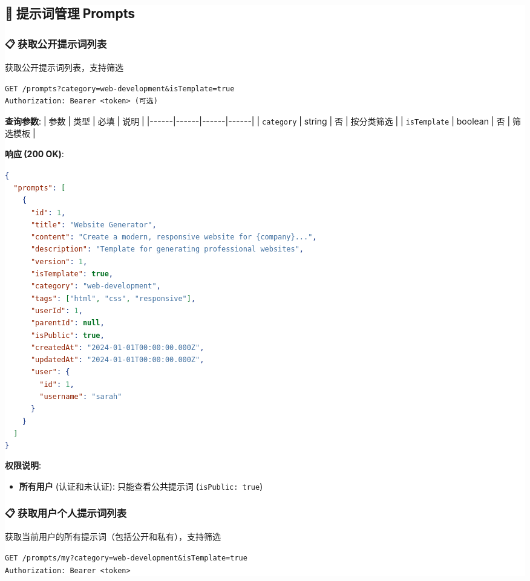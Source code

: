 
## 📝 提示词管理 Prompts

### 📋 获取公开提示词列表
获取公开提示词列表，支持筛选

```http
GET /prompts?category=web-development&isTemplate=true
Authorization: Bearer <token> (可选)
```

**查询参数**:
| 参数 | 类型 | 必填 | 说明 |
|------|------|------|------|
| `category` | string | 否 | 按分类筛选 |
| `isTemplate` | boolean | 否 | 筛选模板 |

**响应 (200 OK)**:
```json
{
  "prompts": [
    {
      "id": 1,
      "title": "Website Generator",
      "content": "Create a modern, responsive website for {company}...",
      "description": "Template for generating professional websites",
      "version": 1,
      "isTemplate": true,
      "category": "web-development",
      "tags": ["html", "css", "responsive"],
      "userId": 1,
      "parentId": null,
      "isPublic": true,
      "createdAt": "2024-01-01T00:00:00.000Z",
      "updatedAt": "2024-01-01T00:00:00.000Z",
      "user": {
        "id": 1,
        "username": "sarah"
      }
    }
  ]
}
```

**权限说明**:
- **所有用户** (认证和未认证): 只能查看公共提示词 (`isPublic: true`)

### 📋 获取用户个人提示词列表
获取当前用户的所有提示词（包括公开和私有），支持筛选

```http
GET /prompts/my?category=web-development&isTemplate=true
Authorization: Bearer <token>
```
